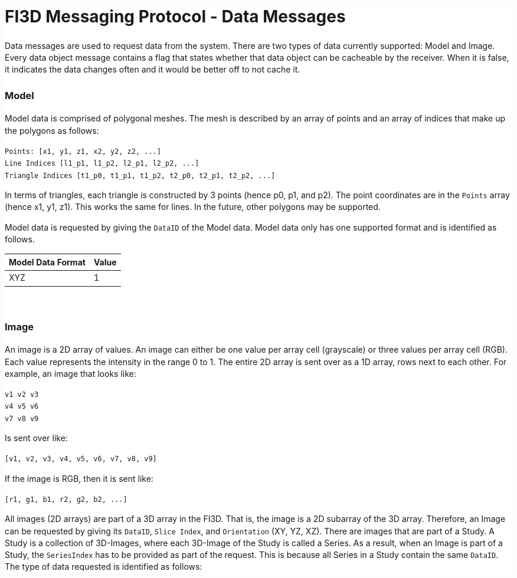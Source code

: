 # FI3D Messaging Protocol - Data Messages

Data messages are used to request data from the system. There are two types of data currently supported: Model and Image. Every data object message contains a flag that states whether that data object can be cacheable by the receiver. When it is false, it indicates the data changes often and it would be better off to not cache it.

### Model

Model data is comprised of polygonal meshes. The mesh is described by an array of points and an array of indices that make up the polygons as follows:

```
Points: [x1, y1, z1, x2, y2, z2, ...]
Line Indices [l1_p1, l1_p2, l2_p1, l2_p2, ...]
Triangle Indices [t1_p0, t1_p1, t1_p2, t2_p0, t2_p1, t2_p2, ...]
```
In terms of triangles, each triangle is constructed by 3 points (hence p0, p1, and p2). The point coordinates are in the `Points` array (hence x1, y1, z1). This works the same for lines. In the future, other polygons may be supported. 

Model data is requested by giving the `DataID` of the Model data. Model data only has one supported format and is identified as follows.

| Model Data Format | Value |
| --- | --- |
| XYZ       | 1 |

<br>

### Image

An image is a 2D array of values. An image can either be one value per array cell (grayscale) or three values per array cell (RGB). Each value represents the intensity in the range 0 to 1. The entire 2D array is sent over as a 1D array, rows next to each other. For example, an image that looks like:

```
v1 v2 v3
v4 v5 v6
v7 v8 v9
```

Is sent over like:
```
[v1, v2, v3, v4, v5, v6, v7, v8, v9]
```

If the image is RGB, then it is sent like:
```
[r1, g1, b1, r2, g2, b2, ...]
```

All images (2D arrays) are part of a 3D array in the FI3D. That is, the image is a 2D subarray of the 3D array. Therefore, an Image can be requested by giving its `DataID`, `Slice Index`, and `Orientation` (XY, YZ, XZ). There are images that are part of a Study. A Study is a collection of 3D-Images, where each 3D-Image of the Study is called a Series. As a result, when an Image is part of a Study, the `SeriesIndex` has to be provided as part of the request. This is because all Series in a Study contain the same `DataID`. The type of data requested is identified as follows:
